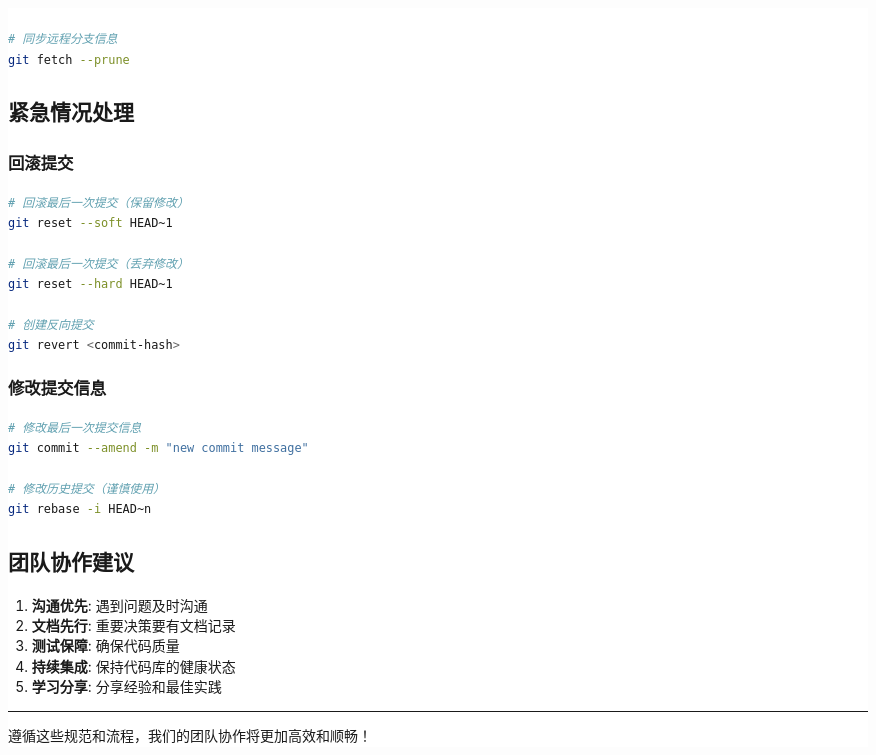 ```bash

# 同步远程分支信息
git fetch --prune
```

## 紧急情况处理

### 回滚提交

```bash
# 回滚最后一次提交（保留修改）
git reset --soft HEAD~1

# 回滚最后一次提交（丢弃修改）
git reset --hard HEAD~1

# 创建反向提交
git revert <commit-hash>
```

### 修改提交信息

```bash
# 修改最后一次提交信息
git commit --amend -m "new commit message"

# 修改历史提交（谨慎使用）
git rebase -i HEAD~n
```

## 团队协作建议

1. **沟通优先**: 遇到问题及时沟通
2. **文档先行**: 重要决策要有文档记录
3. **测试保障**: 确保代码质量
4. **持续集成**: 保持代码库的健康状态
5. **学习分享**: 分享经验和最佳实践

---

遵循这些规范和流程，我们的团队协作将更加高效和顺畅！